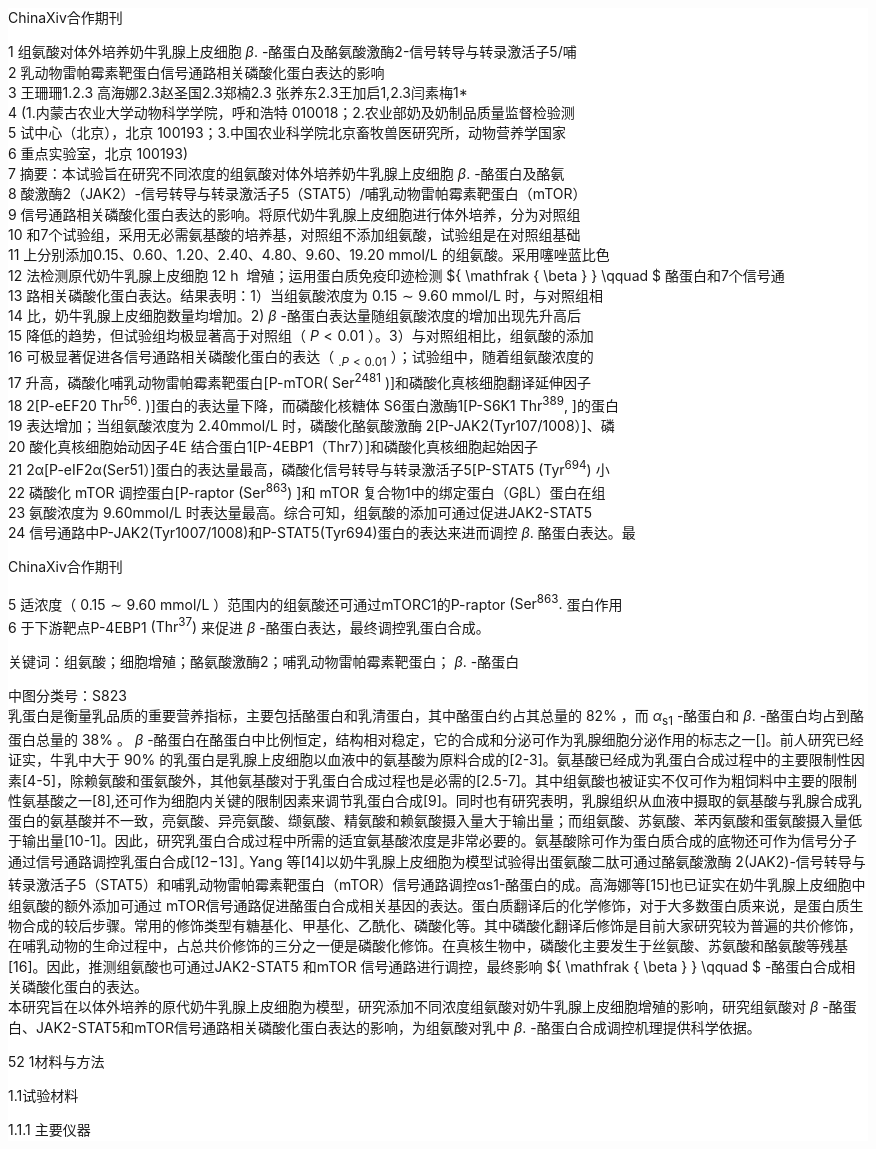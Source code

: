 ChinaXiv合作期刊

1 组氨酸对体外培养奶牛乳腺上皮细胞 $\beta \mathrm { . }$ -酪蛋白及酪氨酸激酶2-信号转导与转录激活子5/哺  
2 乳动物雷帕霉素靶蛋白信号通路相关磷酸化蛋白表达的影响  
3 王珊珊1.2.3 高海娜2.3赵圣国2.3郑楠2.3 张养东2.3王加启1,2.3闫素梅1\*  
4 (1.内蒙古农业大学动物科学学院，呼和浩特 010018；2.农业部奶及奶制品质量监督检验测  
5 试中心（北京），北京 100193；3.中国农业科学院北京畜牧兽医研究所，动物营养学国家  
6 重点实验室，北京 100193)  
7 摘要：本试验旨在研究不同浓度的组氨酸对体外培养奶牛乳腺上皮细胞 $\beta \mathrm { . }$ -酪蛋白及酪氨  
8 酸激酶2（JAK2）-信号转导与转录激活子5（STAT5）/哺乳动物雷帕霉素靶蛋白（mTOR）  
9 信号通路相关磷酸化蛋白表达的影响。将原代奶牛乳腺上皮细胞进行体外培养，分为对照组  
10 和7个试验组，采用无必需氨基酸的培养基，对照组不添加组氨酸，试验组是在对照组基础  
11 上分别添加0.15、0.60、1.20、2.40、4.80、9.60、19.20 mmol/L 的组氨酸。采用噻唑蓝比色  
12 法检测原代奶牛乳腺上皮细胞 $1 2 \mathrm { ~ h ~ }$ 增殖；运用蛋白质免疫印迹检测 ${ \mathfrak { \beta } } \qquad $ 酪蛋白和7个信号通  
13 路相关磷酸化蛋白表达。结果表明：1）当组氨酸浓度为 $0 . 1 5 { \sim } 9 . 6 0 ~ \mathrm { m m o l / L }$ 时，与对照组相  
14 比，奶牛乳腺上皮细胞数量均增加。2) $\beta$ -酪蛋白表达量随组氨酸浓度的增加出现先升高后  
15 降低的趋势，但试验组均极显著高于对照组（ $P { < } 0 . 0 1$ ）。3）与对照组相比，组氨酸的添加  
16 可极显著促进各信号通路相关磷酸化蛋白的表达（ $_ { . P < 0 . 0 1 }$ ）；试验组中，随着组氨酸浓度的  
17 升高，磷酸化哺乳动物雷帕霉素靶蛋白[P-mTOR( $\mathrm { S e r } ^ { 2 4 8 1 }$ )]和磷酸化真核细胞翻译延伸因子  
18 2[P-eEF20 $\mathrm { T h r } ^ { 5 6 } .$ )]蛋白的表达量下降，而磷酸化核糖体 S6蛋白激酶1[P-S6K1 $\mathrm { T h r } ^ { 3 8 9 } ,$ ]的蛋白  
19 表达增加；当组氨酸浓度为 $2 . 4 0 \mathrm { m m o l / L }$ 时，磷酸化酪氨酸激酶 2[P-JAK2(Tyr107/1008）]、磷  
20 酸化真核细胞始动因子4E 结合蛋白1[P-4EBP1（Thr7）]和磷酸化真核细胞起始因子  
21 2α[P-eIF2α(Ser51）]蛋白的表达量最高，磷酸化信号转导与转录激活子5[P-STAT5 $( \mathrm { T y r } ^ { 6 9 4 } )$ 小  
22 磷酸化 mTOR 调控蛋白[P-raptor $( \mathrm { S e r } ^ { 8 6 3 } )$ ]和 mTOR 复合物1中的绑定蛋白（GβL）蛋白在组  
23 氨酸浓度为 $9 . 6 0 \mathrm { m m o l / L }$ 时表达量最高。综合可知，组氨酸的添加可通过促进JAK2-STAT5  
24 信号通路中P-JAK2(Tyr1007/1008)和P-STAT5(Tyr694)蛋白的表达来进而调控 $\beta \mathrm { . }$ 酪蛋白表达。最

ChinaXiv合作期刊

5 适浓度（ $\mathrm { 0 . 1 5 { \sim } 9 . 6 0 \ m m o l / L }$ ）范围内的组氨酸还可通过mTORC1的P-raptor $( \mathrm { S e r ^ { 8 6 3 } } .$ 蛋白作用  
6 于下游靶点P-4EBP1 $( \mathrm { T h r } ^ { 3 7 } )$ 来促进 $\beta$ -酪蛋白表达，最终调控乳蛋白合成。

关键词：组氨酸；细胞增殖；酪氨酸激酶2；哺乳动物雷帕霉素靶蛋白； $\beta \mathrm { . }$ -酪蛋白

中图分类号：S823  
乳蛋白是衡量乳品质的重要营养指标，主要包括酪蛋白和乳清蛋白，其中酪蛋白约占其总量的 $82 \%$ ，而 $\alpha _ { \mathrm { s 1 } }$ -酪蛋白和 $\beta \mathrm { . }$ -酪蛋白均占到酪蛋白总量的 $3 8 \%$ 。 $\beta$ -酪蛋白在酪蛋白中比例恒定，结构相对稳定，它的合成和分泌可作为乳腺细胞分泌作用的标志之一[]。前人研究已经证实，牛乳中大于 $90 \%$ 的乳蛋白是乳腺上皮细胞以血液中的氨基酸为原料合成的[2-3]。氨基酸已经成为乳蛋白合成过程中的主要限制性因素[4-5]，除赖氨酸和蛋氨酸外，其他氨基酸对于乳蛋白合成过程也是必需的[2.5-7]。其中组氨酸也被证实不仅可作为粗饲料中主要的限制性氨基酸之一[8],还可作为细胞内关键的限制因素来调节乳蛋白合成[9]。同时也有研究表明，乳腺组织从血液中摄取的氨基酸与乳腺合成乳蛋白的氨基酸并不一致，亮氨酸、异亮氨酸、缬氨酸、精氨酸和赖氨酸摄入量大于输出量；而组氨酸、苏氨酸、苯丙氨酸和蛋氨酸摄入量低于输出量[10-1]。因此，研究乳蛋白合成过程中所需的适宜氨基酸浓度是非常必要的。氨基酸除可作为蛋白质合成的底物还可作为信号分子通过信号通路调控乳蛋白合成$\left[ 1 2 \mathrm { - } 1 3 \right] _ { \circ }$ Yang 等[14]以奶牛乳腺上皮细胞为模型试验得出蛋氨酸二肽可通过酪氨酸激酶 2(JAK2)-信号转导与转录激活子5（STAT5）和哺乳动物雷帕霉素靶蛋白（mTOR）信号通路调控αs1-酪蛋白的成。高海娜等[15]也已证实在奶牛乳腺上皮细胞中组氨酸的额外添加可通过 mTOR信号通路促进酪蛋白合成相关基因的表达。蛋白质翻译后的化学修饰，对于大多数蛋白质来说，是蛋白质生物合成的较后步骤。常用的修饰类型有糖基化、甲基化、乙酰化、磷酸化等。其中磷酸化翻译后修饰是目前大家研究较为普遍的共价修饰，在哺乳动物的生命过程中，占总共价修饰的三分之一便是磷酸化修饰。在真核生物中，磷酸化主要发生于丝氨酸、苏氨酸和酪氨酸等残基[16]。因此，推测组氨酸也可通过JAK2-STAT5 和mTOR 信号通路进行调控，最终影响 ${ \mathfrak { \beta } } \qquad $ -酪蛋白合成相关磷酸化蛋白的表达。  
本研究旨在以体外培养的原代奶牛乳腺上皮细胞为模型，研究添加不同浓度组氨酸对奶牛乳腺上皮细胞增殖的影响，研究组氨酸对 $\beta$ -酪蛋白、JAK2-STAT5和mTOR信号通路相关磷酸化蛋白表达的影响，为组氨酸对乳中 $\beta \mathrm { . }$ -酪蛋白合成调控机理提供科学依据。

52 1材料与方法

1.1试验材料

1.1.1 主要仪器
